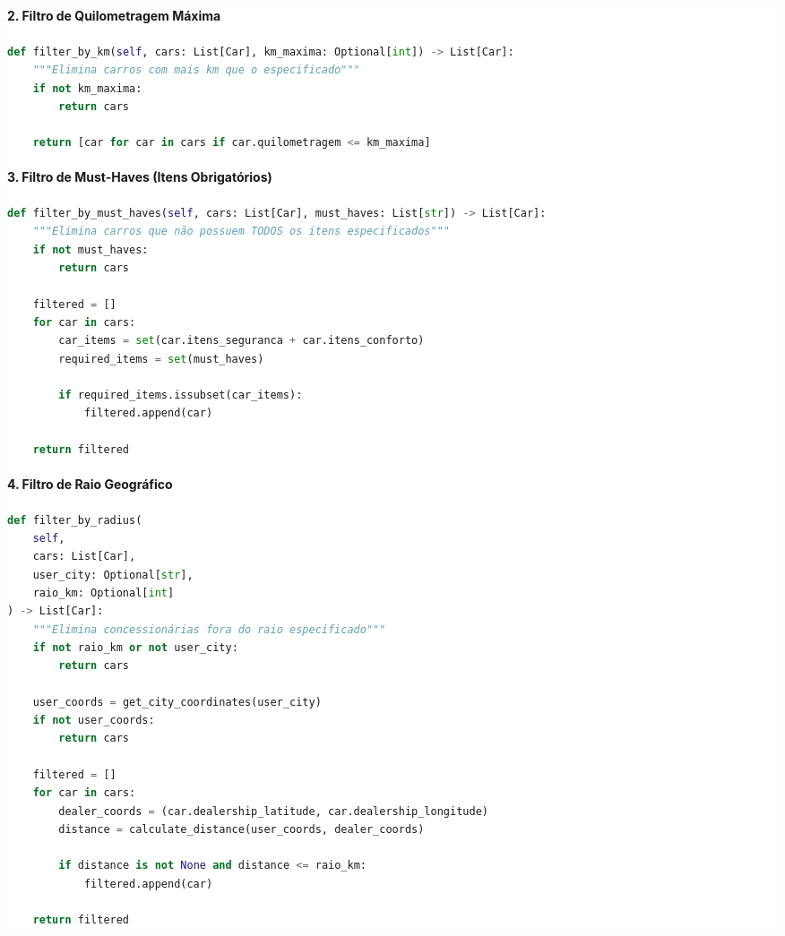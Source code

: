 #### **2. Filtro de Quilometragem Máxima**
```python
def filter_by_km(self, cars: List[Car], km_maxima: Optional[int]) -> List[Car]:
    """Elimina carros com mais km que o especificado"""
    if not km_maxima:
        return cars
    
    return [car for car in cars if car.quilometragem <= km_maxima]
```

#### **3. Filtro de Must-Haves (Itens Obrigatórios)**
```python
def filter_by_must_haves(self, cars: List[Car], must_haves: List[str]) -> List[Car]:
    """Elimina carros que não possuem TODOS os itens especificados"""
    if not must_haves:
        return cars
    
    filtered = []
    for car in cars:
        car_items = set(car.itens_seguranca + car.itens_conforto)
        required_items = set(must_haves)
        
        if required_items.issubset(car_items):
            filtered.append(car)
    
    return filtered
```

#### **4. Filtro de Raio Geográfico**
```python
def filter_by_radius(
    self, 
    cars: List[Car], 
    user_city: Optional[str],
    raio_km: Optional[int]
) -> List[Car]:
    """Elimina concessionárias fora do raio especificado"""
    if not raio_km or not user_city:
        return cars
    
    user_coords = get_city_coordinates(user_city)
    if not user_coords:
        return cars
    
    filtered = []
    for car in cars:
        dealer_coords = (car.dealership_latitude, car.dealership_longitude)
        distance = calculate_distance(user_coords, dealer_coords)
        
        if distance is not None and distance <= raio_km:
            filtered.append(car)
    
    return filtered
```
